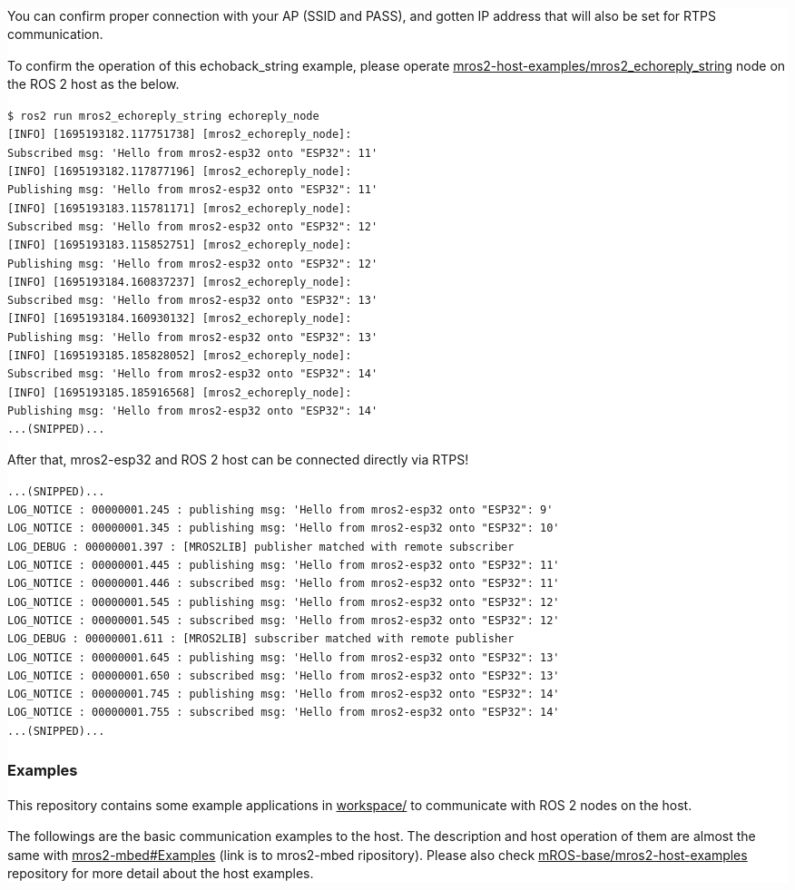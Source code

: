 You can confirm proper connection with your AP (SSID and PASS), and gotten IP address that will also be set for RTPS communication.

To confirm the operation of this echoback_string example, please operate [mros2-host-examples/mros2_echoreply_string](https://github.com/mROS-base/mros2-host-examples#mros2_echoreply_string) node on the ROS 2 host as the below.

```
$ ros2 run mros2_echoreply_string echoreply_node
[INFO] [1695193182.117751738] [mros2_echoreply_node]: 
Subscribed msg: 'Hello from mros2-esp32 onto "ESP32": 11'
[INFO] [1695193182.117877196] [mros2_echoreply_node]: 
Publishing msg: 'Hello from mros2-esp32 onto "ESP32": 11'
[INFO] [1695193183.115781171] [mros2_echoreply_node]: 
Subscribed msg: 'Hello from mros2-esp32 onto "ESP32": 12'
[INFO] [1695193183.115852751] [mros2_echoreply_node]: 
Publishing msg: 'Hello from mros2-esp32 onto "ESP32": 12'
[INFO] [1695193184.160837237] [mros2_echoreply_node]: 
Subscribed msg: 'Hello from mros2-esp32 onto "ESP32": 13'
[INFO] [1695193184.160930132] [mros2_echoreply_node]: 
Publishing msg: 'Hello from mros2-esp32 onto "ESP32": 13'
[INFO] [1695193185.185828052] [mros2_echoreply_node]: 
Subscribed msg: 'Hello from mros2-esp32 onto "ESP32": 14'
[INFO] [1695193185.185916568] [mros2_echoreply_node]: 
Publishing msg: 'Hello from mros2-esp32 onto "ESP32": 14'
...(SNIPPED)...
```

After that, mros2-esp32 and ROS 2 host can be connected directly via RTPS!

```
...(SNIPPED)...
LOG_NOTICE : 00000001.245 : publishing msg: 'Hello from mros2-esp32 onto "ESP32": 9'
LOG_NOTICE : 00000001.345 : publishing msg: 'Hello from mros2-esp32 onto "ESP32": 10'
LOG_DEBUG : 00000001.397 : [MROS2LIB] publisher matched with remote subscriber
LOG_NOTICE : 00000001.445 : publishing msg: 'Hello from mros2-esp32 onto "ESP32": 11'
LOG_NOTICE : 00000001.446 : subscribed msg: 'Hello from mros2-esp32 onto "ESP32": 11'
LOG_NOTICE : 00000001.545 : publishing msg: 'Hello from mros2-esp32 onto "ESP32": 12'
LOG_NOTICE : 00000001.545 : subscribed msg: 'Hello from mros2-esp32 onto "ESP32": 12'
LOG_DEBUG : 00000001.611 : [MROS2LIB] subscriber matched with remote publisher
LOG_NOTICE : 00000001.645 : publishing msg: 'Hello from mros2-esp32 onto "ESP32": 13'
LOG_NOTICE : 00000001.650 : subscribed msg: 'Hello from mros2-esp32 onto "ESP32": 13'
LOG_NOTICE : 00000001.745 : publishing msg: 'Hello from mros2-esp32 onto "ESP32": 14'
LOG_NOTICE : 00000001.755 : subscribed msg: 'Hello from mros2-esp32 onto "ESP32": 14'
...(SNIPPED)...
```

### Examples

This repository contains some example applications in [workspace/](workspace/) to communicate with ROS 2 nodes on the host.

The followings are the basic communication examples to the host.
The description and host operation of them are almost the same with [mros2-mbed#Examples](https://github.com/mROS-base/mros2-mbed#examples) (link is to mros2-mbed ripository).
Please also check [mROS-base/mros2-host-examples](https://github.com/mROS-base/mros2-host-examples) repository for more detail about the host examples.
